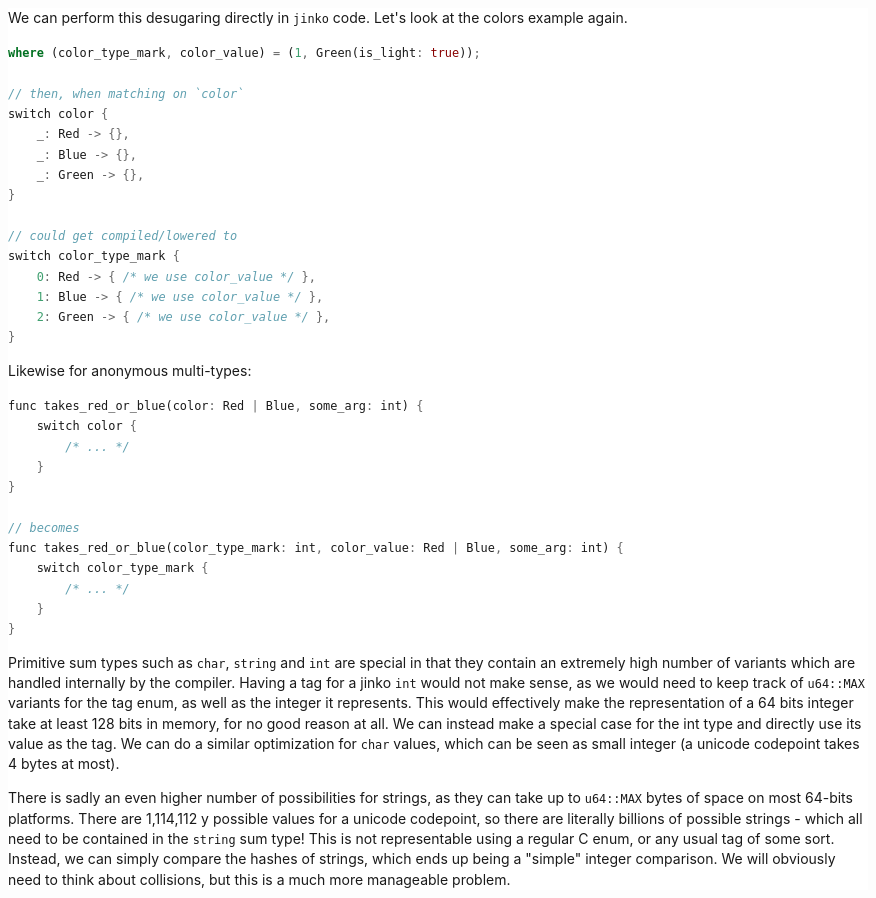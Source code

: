 We can perform this desugaring directly in `jinko` code. Let's look at the colors example again.

```rust
where (color_type_mark, color_value) = (1, Green(is_light: true));

// then, when matching on `color`
switch color {
    _: Red -> {},
    _: Blue -> {},
    _: Green -> {},
}

// could get compiled/lowered to
switch color_type_mark {
    0: Red -> { /* we use color_value */ },
    1: Blue -> { /* we use color_value */ },
    2: Green -> { /* we use color_value */ },
}
```

Likewise for anonymous multi-types:

```rust
func takes_red_or_blue(color: Red | Blue, some_arg: int) {
    switch color {
        /* ... */
    }
}

// becomes
func takes_red_or_blue(color_type_mark: int, color_value: Red | Blue, some_arg: int) {
    switch color_type_mark {
        /* ... */
    }
}
```

Primitive sum types such as `char`, `string` and `int` are special in that they contain an
extremely high number of variants which are handled internally by the compiler. Having a
tag for a jinko `int` would not make sense, as we would need to keep track of `u64::MAX`
variants for the tag enum, as well as the integer it represents. This would effectively make
the representation of a 64 bits integer take at least 128 bits in memory, for no good reason
at all.
We can instead make a special case for the int type and directly use its value as the tag. We
can do a similar optimization for `char` values, which can be seen as small integer (a unicode
codepoint takes 4 bytes at most).

There is sadly an even higher number of possibilities for strings, as they can take up to
`u64::MAX` bytes of space on most 64-bits platforms. There are 1,114,112 y possible values for
a unicode codepoint, so there are literally billions of possible strings - which all need to
be contained in the `string` sum type! This is not representable using a regular C enum, or
any usual tag of some sort. Instead, we can simply compare the hashes of strings, which ends
up being a "simple" integer comparison. We will obviously need to think about collisions, but
this is a much more manageable problem.
